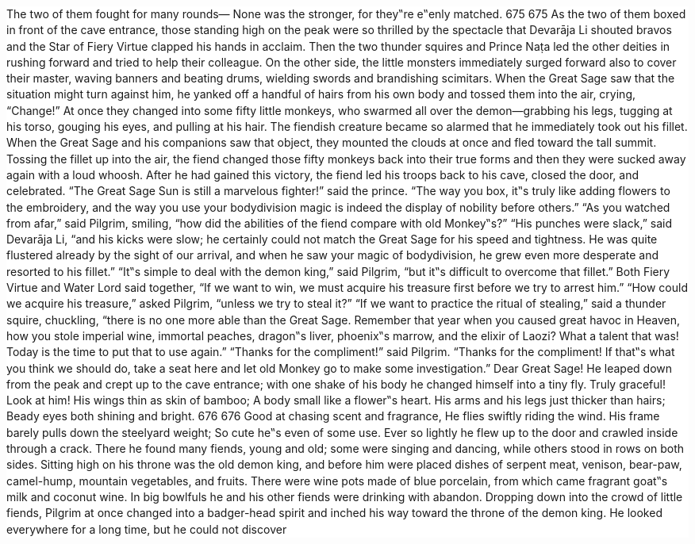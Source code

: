 The two of them fought for many rounds—
None was the stronger, for they‟re e‟enly matched.
675
675
As the two of them boxed in front of the cave entrance, those standing high on
the peak were so thrilled by the spectacle that Devarāja Li shouted bravos and the Star
of Fiery Virtue clapped his hands in acclaim. Then the two thunder squires and Prince
Naṭa led the other deities in rushing forward and tried to help their colleague. On the
other side, the little monsters immediately surged forward also to cover their master,
waving banners and beating drums, wielding swords and brandishing scimitars. When
the Great Sage saw that the situation might turn against him, he yanked off a handful of
hairs from his own body and tossed them into the air, crying, “Change!”
At once they changed into some fifty little monkeys, who swarmed all over the
demon—grabbing his legs, tugging at his torso, gouging his eyes, and pulling at his
hair. The fiendish creature became so alarmed that he immediately took out his fillet.
When the Great Sage and his companions saw that object, they mounted the
clouds at once and fled toward the tall summit. Tossing the fillet up into the air, the
fiend changed those fifty monkeys back into their true forms and then they were sucked
away again with a loud whoosh. After he had gained this victory, the fiend led his
troops back to his cave, closed the door, and celebrated.
“The Great Sage Sun is still a marvelous fighter!” said the prince. “The way you
box, it‟s truly like adding flowers to the embroidery, and the way you use your bodydivision magic is indeed the display of nobility before others.”
“As you watched from afar,” said Pilgrim, smiling, “how did the abilities of the
fiend compare with old Monkey‟s?”
“His punches were slack,” said Devarāja Li, “and his kicks were slow; he
certainly could not match the Great Sage for his speed and tightness. He was quite
flustered already by the sight of our arrival, and when he saw your magic of bodydivision, he grew even more desperate and resorted to his fillet.”
“It‟s simple to deal with the demon king,” said Pilgrim, “but it‟s difficult to
overcome that fillet.”
Both Fiery Virtue and Water Lord said together, “If we want to win, we must
acquire his treasure first before we try to arrest him.”
“How could we acquire his treasure,” asked Pilgrim, “unless we try to steal it?”
“If we want to practice the ritual of stealing,” said a thunder squire, chuckling,
“there is no one more able than the Great Sage.
Remember that year when you caused great havoc in Heaven, how you stole
imperial wine, immortal peaches, dragon‟s liver, phoenix‟s marrow, and the elixir of
Laozi? What a talent that was! Today is the time to put that to use again.”
“Thanks for the compliment!” said Pilgrim. “Thanks for the compliment! If
that‟s what you think we should do, take a seat here and let old Monkey go to make
some investigation.”
Dear Great Sage! He leaped down from the peak and crept up to the cave
entrance; with one shake of his body he changed himself into a tiny fly. Truly graceful!
Look at him!
His wings thin as skin of bamboo;
A body small like a flower‟s heart.
His arms and his legs just thicker than hairs;
Beady eyes both shining and bright.
676
676
Good at chasing scent and fragrance,
He flies swiftly riding the wind.
His frame barely pulls down the steelyard weight;
So cute he‟s even of some use.
Ever so lightly he flew up to the door and crawled inside through a crack. There
he found many fiends, young and old; some were singing and dancing, while others
stood in rows on both sides. Sitting high on his throne was the old demon king, and
before him were placed dishes of serpent meat, venison, bear-paw, camel-hump,
mountain vegetables, and fruits. There were wine pots made of blue porcelain, from
which came fragrant goat‟s milk and coconut wine. In big bowlfuls he and his other
fiends were drinking with abandon. Dropping down into the crowd of little fiends,
Pilgrim at once changed into a badger-head spirit and inched his way toward the throne
of the demon king. He looked everywhere for a long time, but he could not discover